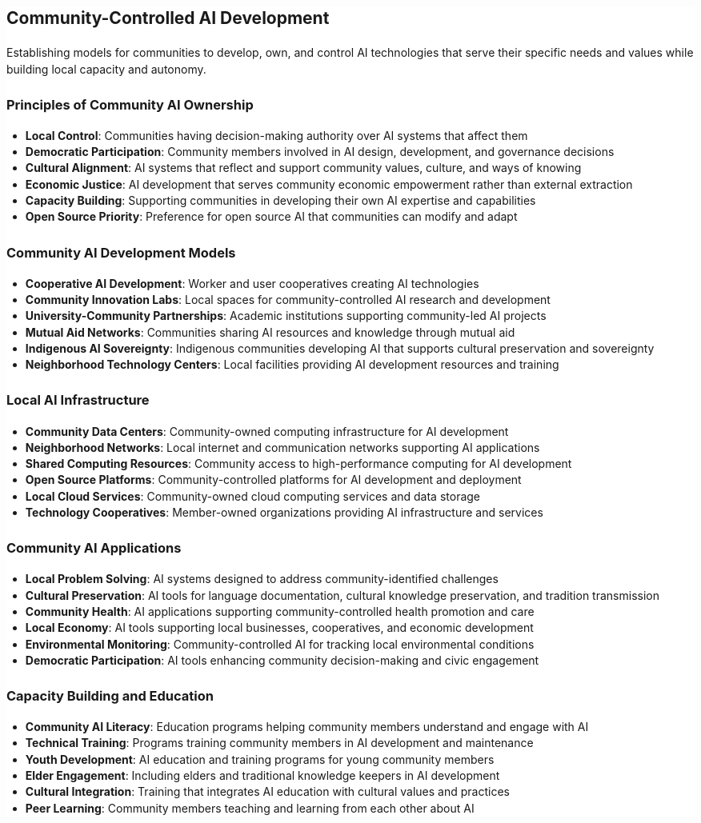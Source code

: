 ## <a id="community-controlled-ai-development"></a>Community-Controlled AI Development

Establishing models for communities to develop, own, and control AI technologies that serve their specific needs and values while building local capacity and autonomy.

### Principles of Community AI Ownership
- **Local Control**: Communities having decision-making authority over AI systems that affect them
- **Democratic Participation**: Community members involved in AI design, development, and governance decisions
- **Cultural Alignment**: AI systems that reflect and support community values, culture, and ways of knowing
- **Economic Justice**: AI development that serves community economic empowerment rather than external extraction
- **Capacity Building**: Supporting communities in developing their own AI expertise and capabilities
- **Open Source Priority**: Preference for open source AI that communities can modify and adapt

### Community AI Development Models
- **Cooperative AI Development**: Worker and user cooperatives creating AI technologies
- **Community Innovation Labs**: Local spaces for community-controlled AI research and development
- **University-Community Partnerships**: Academic institutions supporting community-led AI projects
- **Mutual Aid Networks**: Communities sharing AI resources and knowledge through mutual aid
- **Indigenous AI Sovereignty**: Indigenous communities developing AI that supports cultural preservation and sovereignty
- **Neighborhood Technology Centers**: Local facilities providing AI development resources and training

### Local AI Infrastructure
- **Community Data Centers**: Community-owned computing infrastructure for AI development
- **Neighborhood Networks**: Local internet and communication networks supporting AI applications
- **Shared Computing Resources**: Community access to high-performance computing for AI development
- **Open Source Platforms**: Community-controlled platforms for AI development and deployment
- **Local Cloud Services**: Community-owned cloud computing services and data storage
- **Technology Cooperatives**: Member-owned organizations providing AI infrastructure and services

### Community AI Applications
- **Local Problem Solving**: AI systems designed to address community-identified challenges
- **Cultural Preservation**: AI tools for language documentation, cultural knowledge preservation, and tradition transmission
- **Community Health**: AI applications supporting community-controlled health promotion and care
- **Local Economy**: AI tools supporting local businesses, cooperatives, and economic development
- **Environmental Monitoring**: Community-controlled AI for tracking local environmental conditions
- **Democratic Participation**: AI tools enhancing community decision-making and civic engagement

### Capacity Building and Education
- **Community AI Literacy**: Education programs helping community members understand and engage with AI
- **Technical Training**: Programs training community members in AI development and maintenance
- **Youth Development**: AI education and training programs for young community members
- **Elder Engagement**: Including elders and traditional knowledge keepers in AI development
- **Cultural Integration**: Training that integrates AI education with cultural values and practices
- **Peer Learning**: Community members teaching and learning from each other about AI
